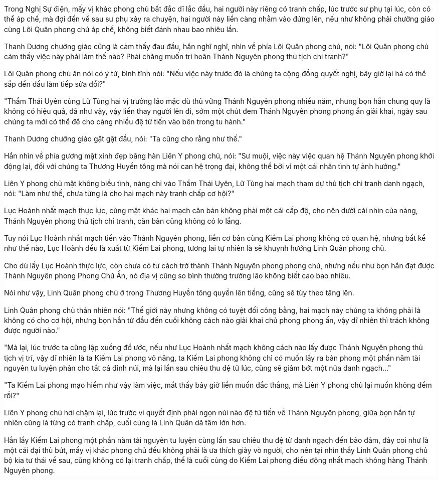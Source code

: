 Trong Nghị Sự điện, mấy vị khác phong chủ bất đắc dĩ lắc đầu, hai người này riêng có tranh chấp, lúc trước sư phụ tại lúc, còn có thể áp chế, mà đợi đến về sau sư phụ xảy ra chuyện, hai người này liền càng nhằm vào đứng lên, nếu như không phải chưởng giáo cùng Lôi Quân phong chủ áp chế, không biết đánh nhau bao nhiêu lần.

Thanh Dương chưởng giáo cũng là cảm thấy đau đầu, hắn nghĩ nghĩ, nhìn về phía Lôi Quân phong chủ, nói: "Lôi Quân phong chủ cảm thấy việc này phải làm thế nào? Phải chăng muốn trì hoãn Thánh Nguyên phong thủ tịch chi tranh?"

Lôi Quân phong chủ ăn nói có ý tứ, bình tĩnh nói: "Nếu việc này trước đó là chúng ta cộng đồng quyết nghị, bây giờ lại há có thể sắp đến đầu làm tiếp sửa đổi?"

"Thẩm Thái Uyên cùng Lữ Tùng hai vị trưởng lão mặc dù thủ vững Thánh Nguyên phong nhiều năm, nhưng bọn hắn chung quy là không có hiệu quả, đã như vậy, vậy liền thay người lên đi, sớm một chút đem Thánh Nguyên phong phong ấn giải khai, ngày sau chúng ta mới có thể để cho càng nhiều đệ tử tiến vào bên trong tu hành."

Thanh Dương chưởng giáo gật gật đầu, nói: "Ta cũng cho rằng như thế."

Hắn nhìn về phía gương mặt xinh đẹp băng hàn Liên Y phong chủ, nói: "Sư muội, việc này việc quan hệ Thánh Nguyên phong khởi động lại, đối với chúng ta Thương Huyền tông mà nói can hệ trọng đại, không thể bởi vì một cái nhân tình tự ảnh hưởng."

Liên Y phong chủ mặt không biểu tình, nàng chỉ vào Thẩm Thái Uyên, Lữ Tùng hai mạch tham dự thủ tịch chi tranh danh ngạch, nói: "Làm như thế, chưa từng là cho hai mạch này tranh chấp cơ hội?"

Lục Hoành nhất mạch thực lực, cùng mặt khác hai mạch căn bản không phải một cái cấp độ, cho nên dưới cái nhìn của nàng, Thánh Nguyên phong thủ tịch chi tranh, căn bản cũng không có lo lắng.

Tuy nói Lục Hoành nhất mạch tiến vào Thánh Nguyên phong, liền cơ bản cùng Kiếm Lai phong không có quan hệ, nhưng bất kể như thế nào, Lục Hoành đều là xuất từ Kiếm Lai phong, tương lai tự nhiên là sẽ khuynh hướng Linh Quân phong chủ.

Cho dù lấy Lục Hoành thực lực, còn chưa có tư cách trở thành Thánh Nguyên phong phong chủ, nhưng nếu như bọn hắn đạt được Thánh Nguyên phong Phong Chủ Ấn, nó địa vị cũng so bình thường trưởng lão không biết cao bao nhiêu.

Nói như vậy, Linh Quân phong chủ ở trong Thương Huyền tông quyền lên tiếng, cũng sẽ tùy theo tăng lên.

Linh Quân phong chủ thản nhiên nói: "Thế giới này nhưng không có tuyệt đối công bằng, hai mạch này chúng ta không phải là không có cho cơ hội, nhưng bọn hắn từ đầu đến cuối không cách nào giải khai chủ phong phong ấn, vậy dĩ nhiên thì trách không được người nào."

"Mà lại, lúc trước ta cũng lập xuống đổ ước, nếu như Lục Hoành nhất mạch không cách nào lấy được Thánh Nguyên phong thủ tịch vị trí, vậy dĩ nhiên là ta Kiếm Lai phong vô năng, ta Kiếm Lai phong không chỉ có muốn lấy ra bản phong một phần năm tài nguyên tu luyện phân cho tất cả đỉnh núi, mà lại lần sau chiêu thu đệ tử lúc, cũng sẽ giảm bớt một nửa danh ngạch..."

"Ta Kiếm Lai phong mạo hiểm như vậy làm việc, mắt thấy bây giờ liền muốn đắc thắng, mà Liên Y phong chủ lại muốn không đếm rồi?"

Liên Y phong chủ hơi chậm lại, lúc trước vì quyết định phái ngọn núi nào đệ tử tiến về Thánh Nguyên phong, giữa bọn hắn tự nhiên cũng là từng có tranh chấp, cuối cùng là Linh Quân dã tâm lớn hơn.

Hắn lấy Kiếm Lai phong một phần năm tài nguyên tu luyện cùng lần sau chiêu thu đệ tử danh ngạch đến bảo đảm, đây coi như là một cái đại thủ bút, mấy vị khác phong chủ đều không phải là ưa thích giày vò người, cho nên tại nhìn thấy Linh Quân phong chủ bộ kia tư thái về sau, cũng không có lại tranh chấp, thế là cuối cùng do Kiếm Lai phong điều động nhất mạch không hàng Thánh Nguyên phong.
